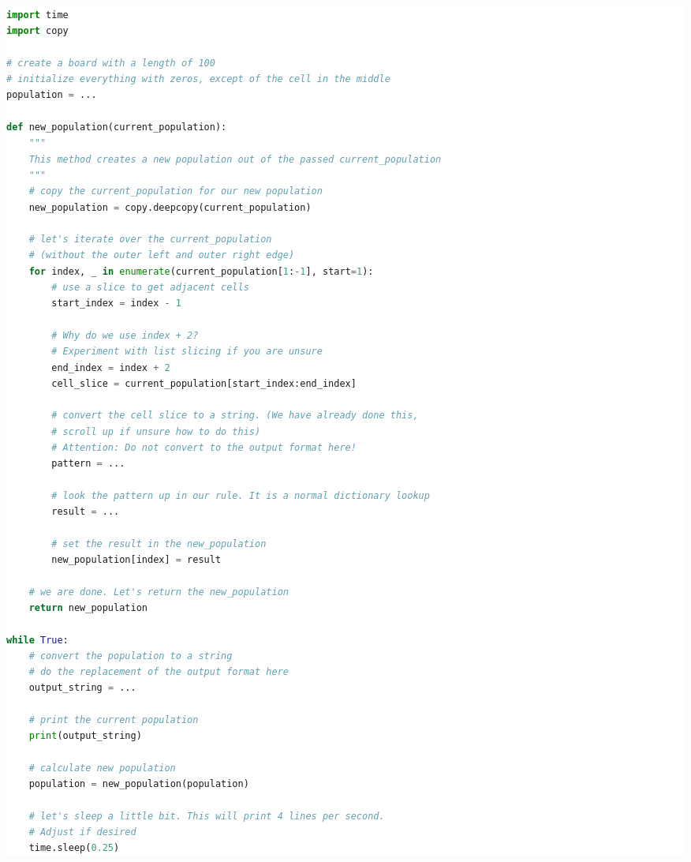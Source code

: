 ```python
import time
import copy

# create a board with a length of 100
# initialize everything with zeros, except of the cell in the middle
population = ...

def new_population(current_population):
    """
    This method creates a new population out of the passed current_population
    """ 
    # copy the current_population for our new population
    new_population = copy.deepcopy(current_population)

    # let's iterate over the current_population
    # (without the outer left and outer right edge)
    for index, _ in enumerate(current_population[1:-1], start=1):
        # use a slice to get adjacent cells
        start_index = index - 1

        # Why do we use index + 2?
        # Experiment with list slicing if you are unsure
        end_index = index + 2 
        cell_slice = current_population[start_index:end_index]

        # convert the cell slice to a string. (We have already done this,
        # scroll up if unsure how to do this)
        # Attention: Do not convert to the output format here!
        pattern = ...

        # look the pattern up in our rule. It is a normal dictionary lookup
        result = ...

        # set the result in the new_population
        new_population[index] = result

    # we are done. Let's return the new_population
    return new_population

while True:
    # convert the population to a string 
    # do the replacement of the output format here
    output_string = ...

    # print the current population
    print(output_string)

    # calculate new population
    population = new_population(population)

    # let's sleep a little bit. This will print 4 lines per second.
    # Adjust if desired
    time.sleep(0.25)
```

